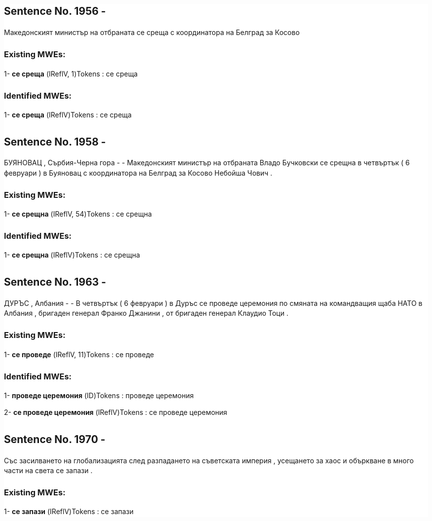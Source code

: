 ## Sentence No. 1956 - 
Македонският министър на отбраната се среща с координатора на Белград за Косово
### Existing MWEs: 
1- **се среща** (IReflV, 1)Tokens : 
се
среща

### Identified MWEs: 
1- **се среща** (IReflV)Tokens : 
се
среща

## Sentence No. 1958 - 
БУЯНОВАЦ , Сърбия-Черна гора - - Македонският министър на отбраната Владо Бучковски се срещна в четвъртък ( 6 февруари ) в Буяновац с координатора на Белград за Косово Небойша Чович .
### Existing MWEs: 
1- **се срещна** (IReflV, 54)Tokens : 
се
срещна

### Identified MWEs: 
1- **се срещна** (IReflV)Tokens : 
се
срещна

## Sentence No. 1963 - 
ДУРЪС , Албания - - В четвъртък ( 6 февруари ) в Дуръс се проведе церемония по смяната на командващия щаба НАТО в Албания , бригаден генерал Франко Джанини , от бригаден генерал Клаудио Тоци .
### Existing MWEs: 
1- **се проведе** (IReflV, 11)Tokens : 
се
проведе

### Identified MWEs: 
1- **проведе церемония** (ID)Tokens : 
проведе
церемония

2- **се проведе церемония** (IReflV)Tokens : 
се
проведе
церемония

## Sentence No. 1970 - 
Със засилването на глобализацията след разпадането на съветската империя , усещането за хаос и объркване в много части на света се запази .
### Existing MWEs: 
1- **се запази** (IReflV)Tokens : 
се
запази
